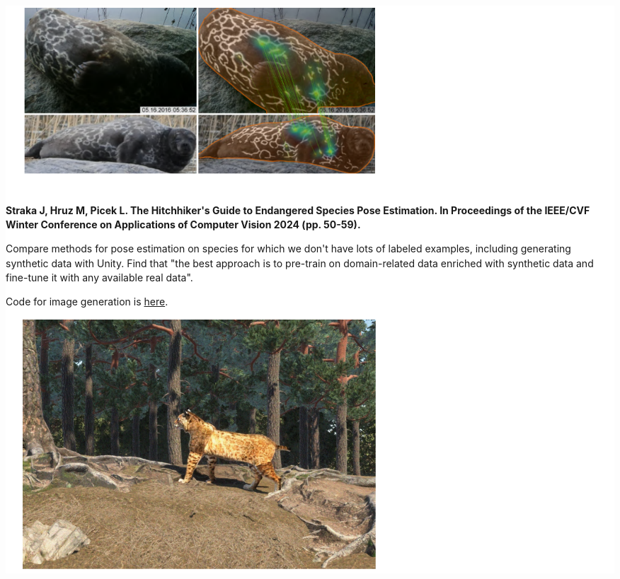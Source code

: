 &nbsp;&nbsp;&nbsp;&nbsp;&nbsp;&nbsp;<img src="media/nepovinnykh-seals.png" width="500">


<br/>**Straka J, Hruz M, Picek L. The Hitchhiker's Guide to Endangered Species Pose Estimation. In Proceedings of the IEEE/CVF Winter Conference on Applications of Computer Vision 2024 (pp. 50-59).**

Compare methods for pose estimation on species for which we don't have lots of labeled examples, including generating synthetic data with Unity.  Find that "the best approach is to pre-train on domain-related data enriched with synthetic data and fine-tune it with any available real data".

Code for image generation is [here](https://github.com/strakaj/Synthetic-animal-pose-generation).

&nbsp;&nbsp;&nbsp;&nbsp;&nbsp;&nbsp;<img src="media/straka-synthetic-lynx.png" width="500">
